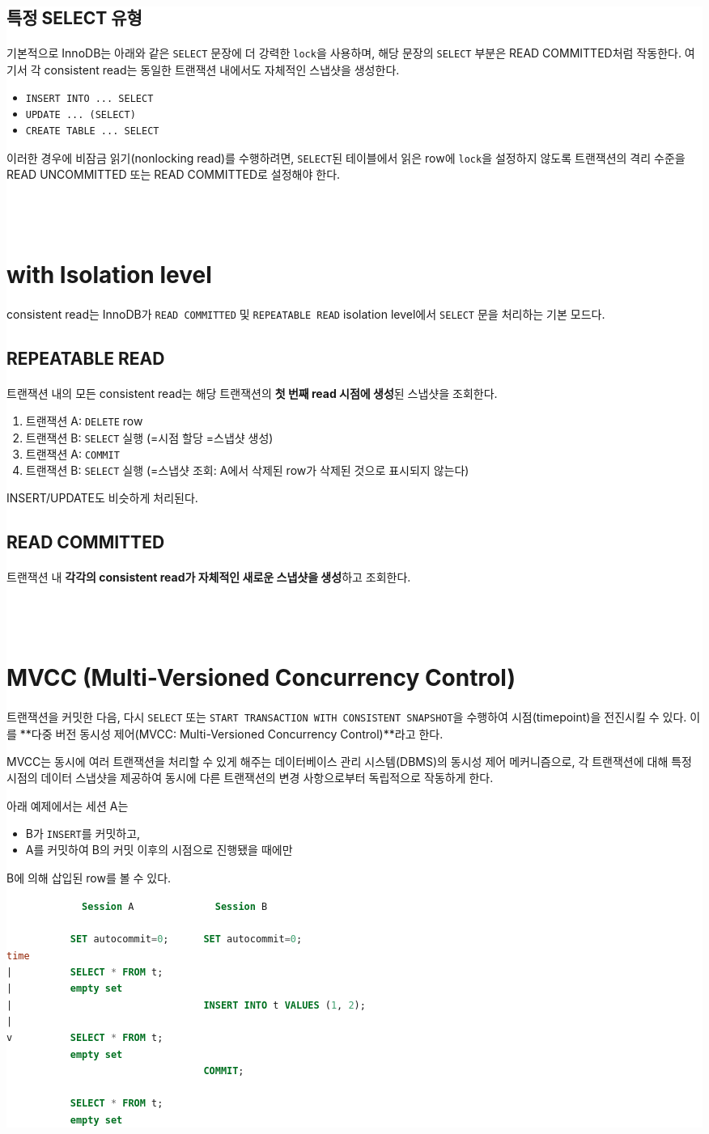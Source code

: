 ## 특정 SELECT 유형
기본적으로 InnoDB는 아래와 같은 `SELECT` 문장에 더 강력한 `lock`을 사용하며,
해당 문장의 `SELECT` 부분은 READ COMMITTED처럼 작동한다.
여기서 각 consistent read는 동일한 트랜잭션 내에서도 자체적인 스냅샷을 생성한다.

- `INSERT INTO ... SELECT`
- `UPDATE ... (SELECT)`
- `CREATE TABLE ... SELECT`

이러한 경우에 비잠금 읽기(nonlocking read)를 수행하려면,
`SELECT`된 테이블에서 읽은 row에 `lock`을 설정하지 않도록 트랜잭션의 격리 수준을 READ UNCOMMITTED 또는 READ COMMITTED로 설정해야 한다.

<br>
<br>

# with Isolation level
consistent read는 InnoDB가 `READ COMMITTED` 및 `REPEATABLE READ` isolation level에서 `SELECT` 문을 처리하는 기본 모드다.

## REPEATABLE READ
트랜잭션 내의 모든 consistent read는 해당 트랜잭션의 **첫 번째 read 시점에 생성**된 스냅샷을 조회한다.

1. 트랜잭션 A: `DELETE` row
2. 트랜잭션 B: `SELECT` 실행 (=시점 할당 =스냅샷 생성)
3. 트랜잭션 A: `COMMIT`
4. 트랜잭션 B: `SELECT` 실행 (=스냅샷 조회: A에서 삭제된 row가 삭제된 것으로 표시되지 않는다) 

INSERT/UPDATE도 비슷하게 처리된다.

## READ COMMITTED
트랜잭션 내 **각각의 consistent read가 자체적인 새로운 스냅샷을 생성**하고 조회한다.

<br>
<br>

# MVCC (Multi-Versioned Concurrency Control)
트랜잭션을 커밋한 다음, 다시 `SELECT` 또는 `START TRANSACTION WITH CONSISTENT SNAPSHOT`을 수행하여 시점(timepoint)을 전진시킬 수 있다.
이를 **다중 버전 동시성 제어(MVCC: Multi-Versioned Concurrency Control)**라고 한다.

MVCC는 동시에 여러 트랜잭션을 처리할 수 있게 해주는 데이터베이스 관리 시스템(DBMS)의 동시성 제어 메커니즘으로,
각 트랜잭션에 대해 특정 시점의 데이터 스냅샷을 제공하여 동시에 다른 트랜잭션의 변경 사항으로부터 독립적으로 작동하게 한다.

아래 예제에서는 세션 A는  
- B가 `INSERT`를 커밋하고,  
- A를 커밋하여 B의 커밋 이후의 시점으로 진행됐을 때에만  

B에 의해 삽입된 row를 볼 수 있다.

```sql
             Session A              Session B

           SET autocommit=0;      SET autocommit=0;
time
|          SELECT * FROM t;
|          empty set
|                                 INSERT INTO t VALUES (1, 2);
|
v          SELECT * FROM t;
           empty set
                                  COMMIT;

           SELECT * FROM t;
           empty set
```